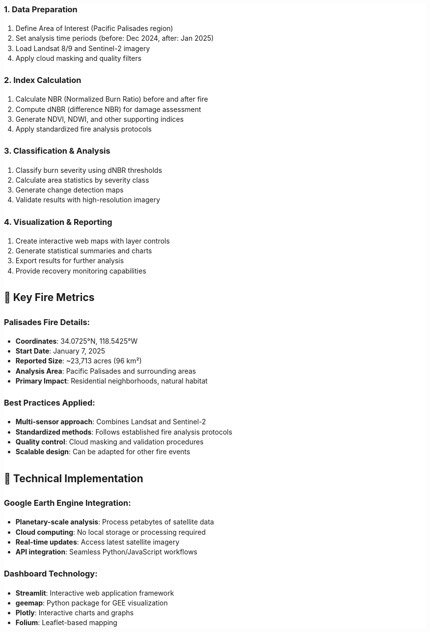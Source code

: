 ### **1. Data Preparation**
1. Define Area of Interest (Pacific Palisades region)
2. Set analysis time periods (before: Dec 2024, after: Jan 2025)
3. Load Landsat 8/9 and Sentinel-2 imagery
4. Apply cloud masking and quality filters

### **2. Index Calculation**
1. Calculate NBR (Normalized Burn Ratio) before and after fire
2. Compute dNBR (difference NBR) for damage assessment
3. Generate NDVI, NDWI, and other supporting indices
4. Apply standardized fire analysis protocols

### **3. Classification & Analysis**
1. Classify burn severity using dNBR thresholds
2. Calculate area statistics by severity class
3. Generate change detection maps
4. Validate results with high-resolution imagery

### **4. Visualization & Reporting**
1. Create interactive web maps with layer controls
2. Generate statistical summaries and charts
3. Export results for further analysis
4. Provide recovery monitoring capabilities

## 🎯 Key Fire Metrics

### **Palisades Fire Details:**
- **Coordinates**: 34.0725°N, 118.5425°W
- **Start Date**: January 7, 2025
- **Reported Size**: ~23,713 acres (96 km²)
- **Analysis Area**: Pacific Palisades and surrounding areas
- **Primary Impact**: Residential neighborhoods, natural habitat

### **Best Practices Applied:**
- **Multi-sensor approach**: Combines Landsat and Sentinel-2
- **Standardized methods**: Follows established fire analysis protocols
- **Quality control**: Cloud masking and validation procedures
- **Scalable design**: Can be adapted for other fire events

## 🔬 Technical Implementation

### **Google Earth Engine Integration:**
- **Planetary-scale analysis**: Process petabytes of satellite data
- **Cloud computing**: No local storage or processing required
- **Real-time updates**: Access latest satellite imagery
- **API integration**: Seamless Python/JavaScript workflows

### **Dashboard Technology:**
- **Streamlit**: Interactive web application framework
- **geemap**: Python package for GEE visualization
- **Plotly**: Interactive charts and graphs
- **Folium**: Leaflet-based mapping
